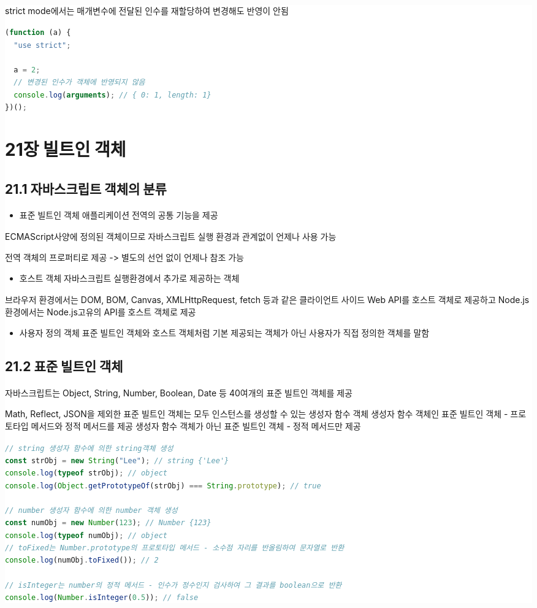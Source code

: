 strict mode에서는 매개변수에 전달된 인수를 재할당하여 변경해도 반영이 안됨

```javascript
(function (a) {
  "use strict";

  a = 2;
  // 변경된 인수가 객체에 반영되지 않음
  console.log(arguments); // { 0: 1, length: 1}
})();
```

# 21장 빌트인 객체

## 21.1 자바스크립트 객체의 분류

- 표준 빌트인 객체
  애플리케이션 전역의 공통 기능을 제공

ECMAScript사양에 정의된 객체이므로 자바스크립트 실행 환경과 관계없이 언제나 사용 가능

전역 객체의 프로퍼티로 제공 -> 별도의 선언 없이 언제나 참조 가능

- 호스트 객체
  자바스크립트 실행환경에서 추가로 제공하는 객체

브라우저 환경에서는 DOM, BOM, Canvas, XMLHttpRequest, fetch 등과 같은 클라이언트 사이드 Web API를 호스트 객체로 제공하고 Node.js환경에서는 Node.js고유의 API를 호스트 객체로 제공

- 사용자 정의 객체
  표준 빌트인 객체와 호스트 객체처럼 기본 제공되는 객체가 아닌 사용자가 직접 정의한 객체를 말함

## 21.2 표준 빌트인 객체

자바스크립트는 Object, String, Number, Boolean, Date 등 40여개의 표준 빌트인 객체를 제공

Math, Reflect, JSON을 제외한 표준 빌트인 객체는 모두 인스턴스를 생성할 수 있는 생성자 함수 객체
생성자 함수 객체인 표준 빌트인 객체 - 프로토타입 메서드와 정적 메서드를 제공
생성자 함수 객체가 아닌 표준 빌트인 객체 - 정적 메서드만 제공

```javascript
// string 생성자 함수에 의한 string객체 생성
const strObj = new String("Lee"); // string {'Lee'}
console.log(typeof strObj); // object
console.log(Object.getPrototypeOf(strObj) === String.prototype); // true

// number 생성자 함수에 의한 number 객체 생성
const numObj = new Number(123); // Number {123}
console.log(typeof numObj); // object
// toFixed는 Number.prototype의 프로토타입 메서드 - 소수점 자리를 반올림하여 문자열로 반환
console.log(numObj.toFixed()); // 2

// isInteger는 number의 정적 메서드 - 인수가 정수인지 검사하여 그 결과를 boolean으로 반환
console.log(Number.isInteger(0.5)); // false
```
